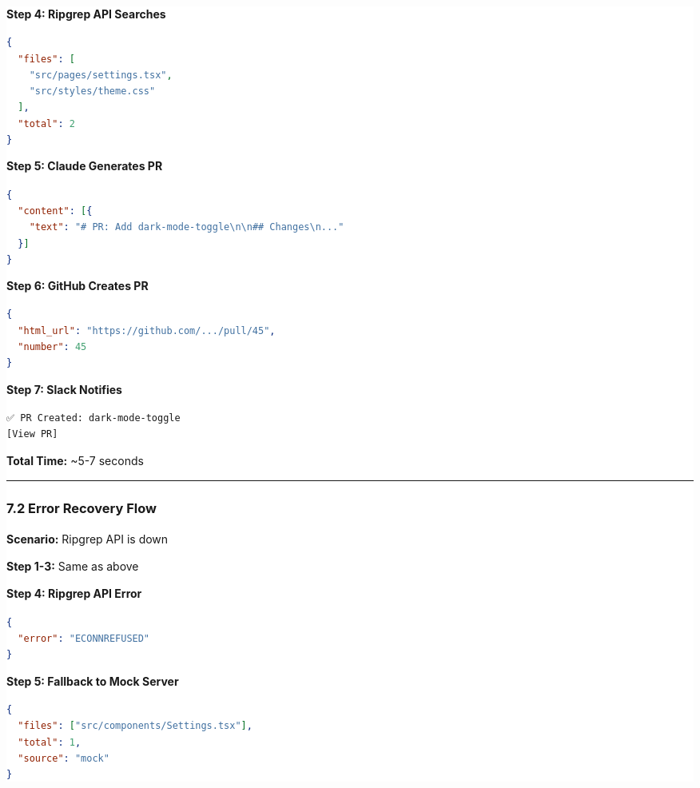**Step 4: Ripgrep API Searches**
```json
{
  "files": [
    "src/pages/settings.tsx",
    "src/styles/theme.css"
  ],
  "total": 2
}
```

**Step 5: Claude Generates PR**
```json
{
  "content": [{
    "text": "# PR: Add dark-mode-toggle\n\n## Changes\n..."
  }]
}
```

**Step 6: GitHub Creates PR**
```json
{
  "html_url": "https://github.com/.../pull/45",
  "number": 45
}
```

**Step 7: Slack Notifies**
```
✅ PR Created: dark-mode-toggle
[View PR]
```

**Total Time:** ~5-7 seconds

---

### 7.2 Error Recovery Flow

**Scenario:** Ripgrep API is down

**Step 1-3:** Same as above

**Step 4: Ripgrep API Error**
```json
{
  "error": "ECONNREFUSED"
}
```

**Step 5: Fallback to Mock Server**
```json
{
  "files": ["src/components/Settings.tsx"],
  "total": 1,
  "source": "mock"
}
```
